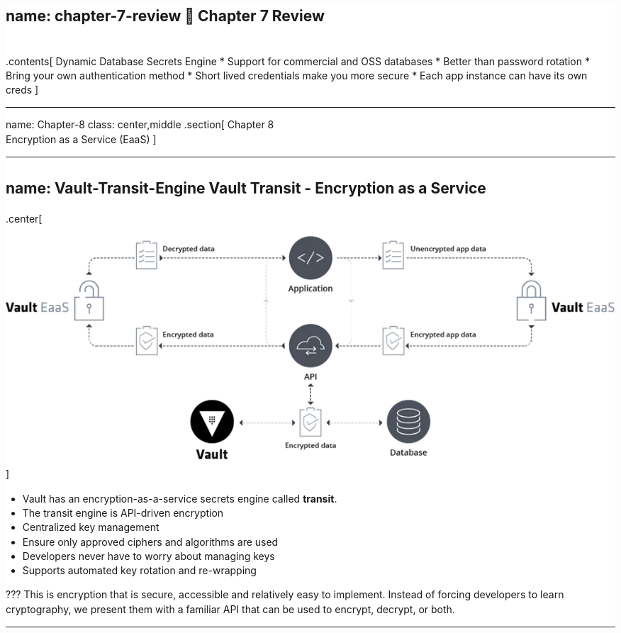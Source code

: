 name: chapter-7-review
📝 Chapter 7 Review
-------------------------
<br>
.contents[
Dynamic Database Secrets Engine
* Support for commercial and OSS databases
* Better than password rotation
* Bring your own authentication method
* Short lived credentials make you more secure
* Each app instance can have its own creds
]

---
name: Chapter-8
class: center,middle
.section[
Chapter 8  
Encryption as a Service (EaaS)
]

---
name: Vault-Transit-Engine
Vault Transit - Encryption as a Service
-------------------------
.center[![:scale 100%](images/vault-eaas.webp)]

* Vault has an encryption-as-a-service secrets engine called **transit**.
* The transit engine is API-driven encryption
* Centralized key management
* Ensure only approved ciphers and algorithms are used
* Developers never have to worry about managing keys
* Supports automated key rotation and re-wrapping

???
This is encryption that is secure, accessible and relatively easy to implement. Instead of forcing developers to learn cryptography, we present them with a familiar API that can be used to encrypt, decrypt, or both.

---
